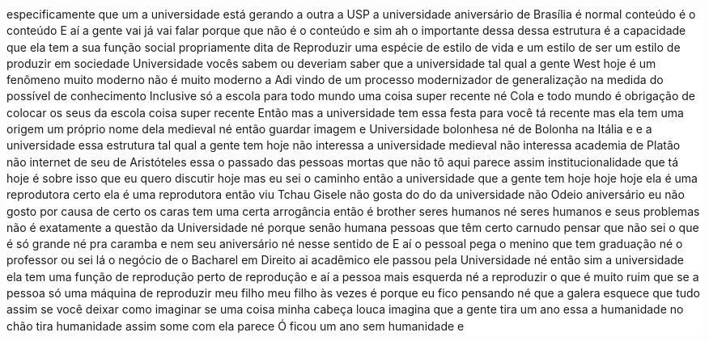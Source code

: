 especificamente que um a universidade
está gerando a outra a USP a
universidade aniversário de Brasília é
normal conteúdo é o conteúdo
E aí a gente vai já vai falar porque que
não é o conteúdo e sim ah o importante
dessa dessa estrutura é a capacidade que
ela tem a sua função social propriamente
dita de Reproduzir uma espécie de estilo
de vida e um estilo de ser um estilo de
produzir em sociedade Universidade vocês
sabem ou deveriam saber que a
universidade tal qual a gente West hoje
é um fenômeno muito moderno não é muito
moderno a Adi vindo de um processo
modernizador de generalização na medida
do possível de conhecimento Inclusive só
a escola para todo mundo uma coisa super
recente né Cola e todo mundo é obrigação
de colocar os seus da escola coisa super
recente Então mas a universidade tem
essa festa para você tá recente mas ela
tem uma origem um próprio nome dela
medieval né então guardar imagem e
Universidade bolonhesa né de Bolonha na
Itália e
e a universidade essa estrutura tal qual
a gente tem hoje não interessa a
universidade medieval não interessa
academia de Platão não internet de seu
de Aristóteles essa o passado das
pessoas mortas que não tô aqui parece
assim institucionalidade que tá hoje é
sobre isso que eu quero discutir hoje
mas eu sei o caminho então a
universidade que a gente tem hoje hoje
hoje ela é uma reprodutora certo ela é
uma reprodutora então viu Tchau Gisele
não gosta do do da universidade não
Odeio aniversário eu não gosto por causa
de certo os caras tem uma certa
arrogância então é brother seres humanos
né seres humanos e seus problemas não é
exatamente a questão da Universidade né
porque senão humana pessoas que têm
certo carnudo pensar que não sei o que é
só grande né pra caramba e nem seu
aniversário né nesse sentido de E aí o
pessoal pega o menino que tem graduação
né o professor ou sei lá o negócio de
o Bacharel em Direito ai acadêmico ele
passou pela Universidade né então sim a
universidade ela tem uma função de
reprodução perto de reprodução e aí a
pessoa mais esquerda né a reproduzir o
que é muito ruim que se a pessoa só uma
máquina de reproduzir meu filho meu
filho às vezes é porque eu fico pensando
né que a galera esquece que tudo assim
se você deixar como imaginar se uma
coisa minha cabeça louca imagina que a
gente tira um ano essa a humanidade no
chão tira humanidade assim some com ela
parece Ó ficou um ano sem humanidade e